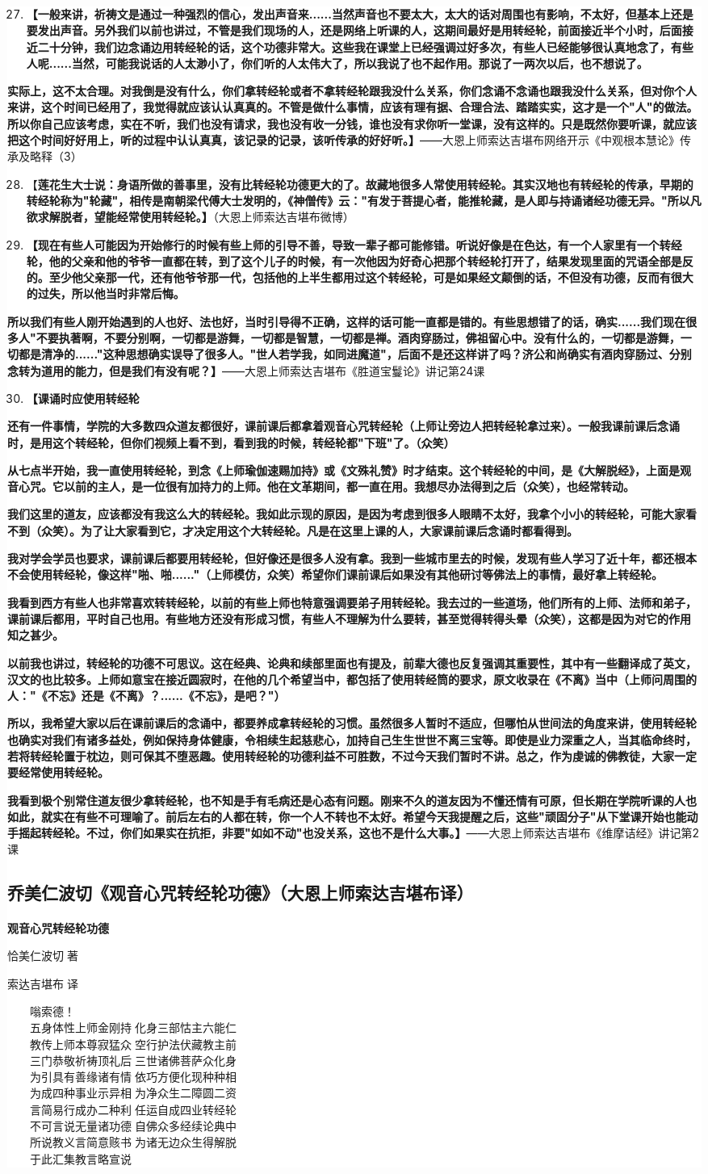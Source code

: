 27. **【一般来讲，祈祷文是通过一种强烈的信心，发出声音来......当然声音也不要太大，太大的话对周围也有影响，不太好，但基本上还是要发出声音。另外我们以前也讲过，不管是我们现场的人，还是网络上听课的人，这期间最好是用转经轮，前面接近半个小时，后面接近二十分钟，我们边念诵边用转经轮的话，这个功德非常大。这些我在课堂上已经强调过好多次，有些人已经能够很认真地念了，有些人呢......当然，可能我说话的人太渺小了，你们听的人太伟大了，所以我说了也不起作用。那说了一两次以后，也不想说了。**

**实际上，这不太合理。对我倒是没有什么，你们拿转经轮或者不拿转经轮跟我没什么关系，你们念诵不念诵也跟我没什么关系，但对你个人来讲，这个时间已经用了，我觉得就应该认认真真的。不管是做什么事情，应该有理有据、合理合法、踏踏实实，这才是一个"人"的做法。所以你自己应该考虑，实在不听，我们也没有请求，我也没有收一分钱，谁也没有求你听一堂课，没有这样的。只是既然你要听课，就应该把这个时间好好用上，听的过程中认认真真，该记录的记录，该听传承的好好听。】**——大恩上师索达吉堪布网络开示《中观根本慧论》传承及略释（3）

28. 【**莲花生大士说：身语所做的善事里，没有比转经轮功德更大的了。故藏地很多人常使用转经轮。其实汉地也有转经轮的传承，早期的转经轮称为"轮藏"，相传是南朝梁代傅大士发明的，《神僧传》云："有发于菩提心者，能推轮藏，是人即与持诵诸经功德无异。"所以凡欲求解脱者，望能经常使用转经轮。】**（大恩上师索达吉堪布微博）

29. **【现在有些人可能因为开始修行的时候有些上师的引导不善，导致一辈子都可能修错。听说好像是在色达，有一个人家里有一个转经轮，他的父亲和他的爷爷一直都在转，到了这个儿子的时候，有一次他因为好奇心把那个转经轮打开了，结果发现里面的咒语全部是反的。至少他父亲那一代，还有他爷爷那一代，包括他的上半生都用过这个转经轮，可是如果经文颠倒的话，不但没有功德，反而有很大的过失，所以他当时非常后悔。**

**所以我们有些人刚开始遇到的人也好、法也好，当时引导得不正确，这样的话可能一直都是错的。有些思想错了的话，确实......我们现在很多人"不要执著啊，不要分别啊，一切都是游舞，一切都是智慧，一切都是禅。酒肉穿肠过，佛祖留心中。没有什么的，一切都是游舞，一切都是清净的......"这种思想确实误导了很多人。"世人若学我，如同进魔道"，后面不是还这样讲了吗？济公和尚确实有酒肉穿肠过、分别念转为道用的能力，但是我们有没有呢？】**——大恩上师索达吉堪布《胜道宝鬘论》讲记第24课

30. **【课诵时应使用转经轮**

**还有一件事情，学院的大多数四众道友都很好，课前课后都拿着观音心咒转经轮（上师让旁边人把转经轮拿过来）。一般我课前课后念诵时，是用这个转经轮，但你们视频上看不到，看到我的时候，转经轮都"下班"了。（众笑）**

**从七点半开始，我一直使用转经轮，到念《上师瑜伽速赐加持》或《文殊礼赞》时才结束。这个转经轮的中间，是《大解脱经》，上面是观音心咒。它以前的主人，是一位很有加持力的上师。他在文革期间，都一直在用。我想尽办法得到之后（众笑），也经常转动。**

**我们这里的道友，应该都没有我这么大的转经轮。我如此示现的原因，是因为考虑到很多人眼睛不太好，我拿个小小的转经轮，可能大家看不到（众笑）。为了让大家看到它，才决定用这个大转经轮。凡是在这里上课的人，大家课前课后念诵时都看得到。**

**我对学会学员也要求，课前课后都要用转经轮，但好像还是很多人没有拿。我到一些城市里去的时候，发现有些人学习了近十年，都还根本不会使用转经轮，像这样"啪、啪......"（上师模仿，众笑）希望你们课前课后如果没有其他研讨等佛法上的事情，最好拿上转经轮。**

**我看到西方有些人也非常喜欢转转经轮，以前的有些上师也特意强调要弟子用转经轮。我去过的一些道场，他们所有的上师、法师和弟子，课前课后都用，平时自己也用。有些地方还没有形成习惯，有些人不理解为什么要转，甚至觉得转得头晕（众笑），这都是因为对它的作用知之甚少。**

**以前我也讲过，转经轮的功德不可思议。这在经典、论典和续部里面也有提及，前辈大德也反复强调其重要性，其中有一些翻译成了英文，汉文的也比较多。上师如意宝在接近圆寂时，在他的几个希望当中，都包括了使用转经筒的要求，原文收录在《不离》当中（上师问周围的人："《不忘》还是《不离》？......《不忘》，是吧？"）**

**所以，我希望大家以后在课前课后的念诵中，都要养成拿转经轮的习惯。虽然很多人暂时不适应，但哪怕从世间法的角度来讲，使用转经轮也确实对我们有诸多益处，例如保持身体健康，令相续生起慈悲心，加持自己生生世世不离三宝等。即使是业力深重之人，当其临命终时，若将转经轮置于枕边，则可保其不堕恶趣。使用转经轮的功德利益不可胜数，不过今天我们暂时不讲。总之，作为虔诚的佛教徒，大家一定要经常使用转经轮。**

**我看到极个别常住道友很少拿转经轮，也不知是手有毛病还是心态有问题。刚来不久的道友因为不懂还情有可原，但长期在学院听课的人也如此，就实在有些不可理喻了。前后左右的人都在转，你一个人不转也不太好。希望今天我提醒之后，这些"顽固分子"从下堂课开始也能动手摇起转经轮。不过，你们如果实在抗拒，非要"如如不动"也没关系，这也不是什么大事。】**——大恩上师索达吉堪布《维摩诘经》讲记第2课

## 乔美仁波切《观音心咒转经轮功德》（大恩上师索达吉堪布译）

**观音心咒转经轮功德**

恰美仁波切 著

索达吉堪布 译

　　嗡索德！\
　　五身体性上师金刚持 化身三部怙主六能仁\
　　教传上师本尊寂猛众 空行护法伏藏教主前\
　　三门恭敬祈祷顶礼后 三世诸佛菩萨众化身\
　　为引具有善缘诸有情 依巧方便化现种种相\
　　为成四种事业示异相 为净众生二障圆二资\
　　言简易行成办二种利 任运自成四业转经轮\
　　不可言说无量诸功德 自佛众多经续论典中\
　　所说教义言简意赅书 为诸无边众生得解脱\
　　于此汇集教言略宣说
